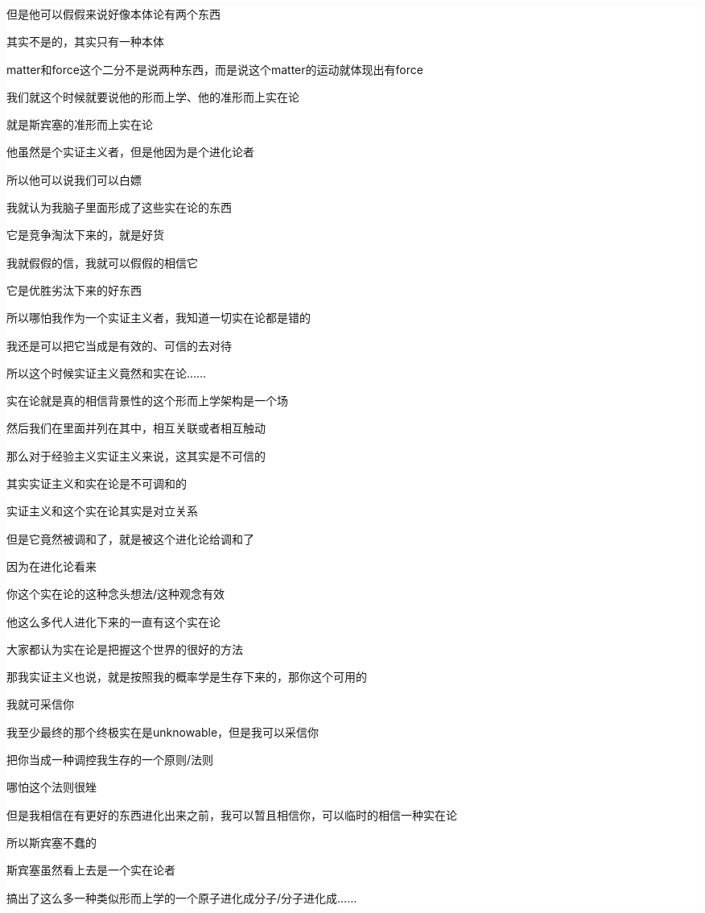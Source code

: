 但是他可以假假来说好像本体论有两个东西

其实不是的，其实只有一种本体

matter和force这个二分不是说两种东西，而是说这个matter的运动就体现出有force

我们就这个时候就要说他的形而上学、他的准形而上实在论

就是斯宾塞的准形而上实在论

他虽然是个实证主义者，但是他因为是个进化论者

所以他可以说我们可以白嫖

我就认为我脑子里面形成了这些实在论的东西

它是竞争淘汰下来的，就是好货

我就假假的信，我就可以假假的相信它

它是优胜劣汰下来的好东西

所以哪怕我作为一个实证主义者，我知道一切实在论都是错的

我还是可以把它当成是有效的、可信的去对待

所以这个时候实证主义竟然和实在论……

实在论就是真的相信背景性的这个形而上学架构是一个场

然后我们在里面并列在其中，相互关联或者相互触动

那么对于经验主义实证主义来说，这其实是不可信的

其实实证主义和实在论是不可调和的

实证主义和这个实在论其实是对立关系

但是它竟然被调和了，就是被这个进化论给调和了

因为在进化论看来

你这个实在论的这种念头想法/这种观念有效

他这么多代人进化下来的一直有这个实在论

大家都认为实在论是把握这个世界的很好的方法

那我实证主义也说，就是按照我的概率学是生存下来的，那你这个可用的

我就可采信你

我至少最终的那个终极实在是unknowable，但是我可以采信你

把你当成一种调控我生存的一个原则/法则

哪怕这个法则很矬

但是我相信在有更好的东西进化出来之前，我可以暂且相信你，可以临时的相信一种实在论

所以斯宾塞不蠢的

斯宾塞虽然看上去是一个实在论者

搞出了这么多一种类似形而上学的一个原子进化成分子/分子进化成……
